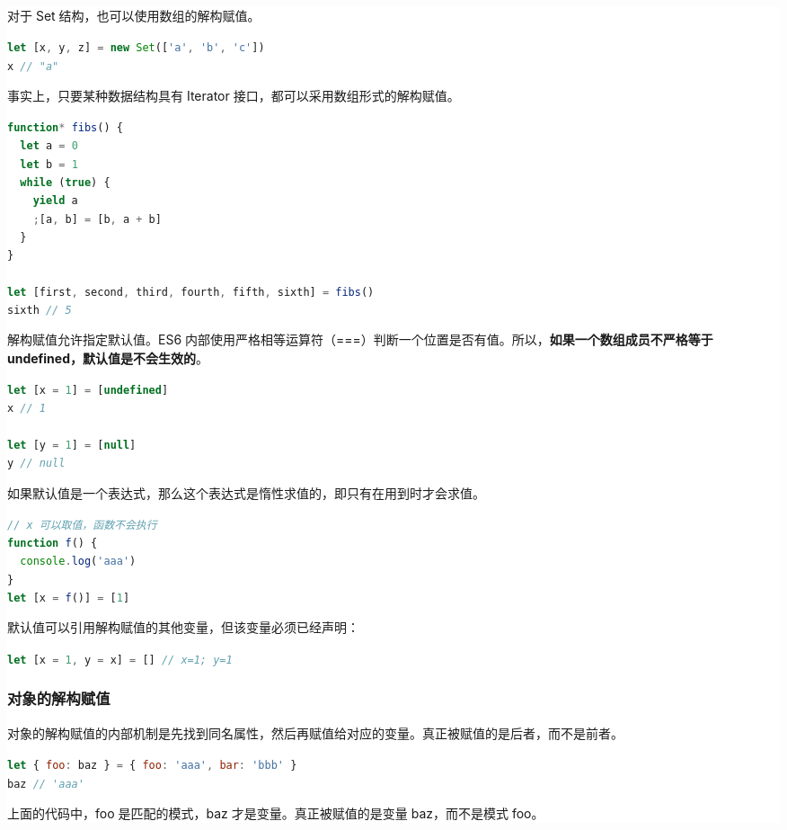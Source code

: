 对于 Set 结构，也可以使用数组的解构赋值。

```javascript
let [x, y, z] = new Set(['a', 'b', 'c'])
x // "a"
```

事实上，只要某种数据结构具有 Iterator 接口，都可以采用数组形式的解构赋值。

```javascript
function* fibs() {
  let a = 0
  let b = 1
  while (true) {
    yield a
    ;[a, b] = [b, a + b]
  }
}

let [first, second, third, fourth, fifth, sixth] = fibs()
sixth // 5
```

解构赋值允许指定默认值。ES6 内部使用严格相等运算符（===）判断一个位置是否有值。所以，**如果一个数组成员不严格等于 undefined，默认值是不会生效的**。

```javascript
let [x = 1] = [undefined]
x // 1

let [y = 1] = [null]
y // null
```

如果默认值是一个表达式，那么这个表达式是惰性求值的，即只有在用到时才会求值。

```javascript
// x 可以取值，函数不会执行
function f() {
  console.log('aaa')
}
let [x = f()] = [1]
```

默认值可以引用解构赋值的其他变量，但该变量必须已经声明：

```javascript
let [x = 1, y = x] = [] // x=1; y=1
```

### 对象的解构赋值

对象的解构赋值的内部机制是先找到同名属性，然后再赋值给对应的变量。真正被赋值的是后者，而不是前者。

```javascript
let { foo: baz } = { foo: 'aaa', bar: 'bbb' }
baz // 'aaa'
```

上面的代码中，foo 是匹配的模式，baz 才是变量。真正被赋值的是变量 baz，而不是模式 foo。
